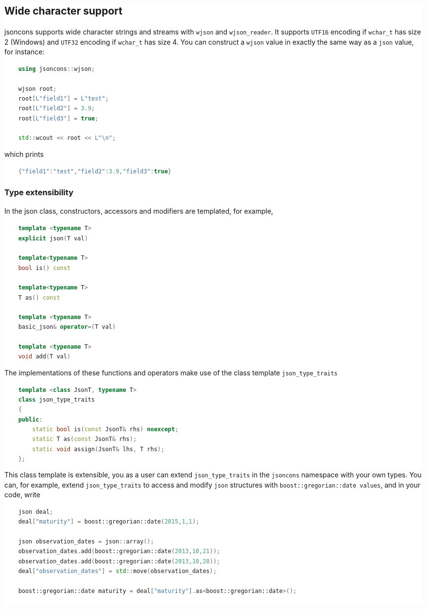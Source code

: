 ## Wide character support

jsoncons supports wide character strings and streams with `wjson` and `wjson_reader`. It supports `UTF16` encoding if `wchar_t` has size 2 (Windows) and `UTF32` encoding if `wchar_t` has size 4. You can construct a `wjson` value in exactly the same way as a `json` value, for instance:
```c++
    using jsoncons::wjson;

    wjson root;
    root[L"field1"] = L"test";
    root[L"field2"] = 3.9;
    root[L"field3"] = true;

    std::wcout << root << L"\n";
```
which prints
```c++
    {"field1":"test","field2":3.9,"field3":true}
```
### Type extensibility

In the json class, constructors, accessors and modifiers are templated, for example,
```c++
    template <typename T>
    explicit json(T val)

    template<typename T>
    bool is() const

    template<typename T>
    T as() const

    template <typename T>
    basic_json& operator=(T val)

    template <typename T>
    void add(T val)
```
The implementations of these functions and operators make use of the class template `json_type_traits`
```c++
    template <class JsonT, typename T>
    class json_type_traits
    {
    public:
        static bool is(const JsonT& rhs) noexcept;
        static T as(const JsonT& rhs);
        static void assign(JsonT& lhs, T rhs);
    };
```
This class template is extensible, you as a user can extend `json_type_traits` in the `jsoncons` namespace with your own types. You can, for example, extend `json_type_traits` to access and modify `json` structures with `boost::gregorian::date values`, and in your code, write
```c++
    json deal;
    deal["maturity"] = boost::gregorian::date(2015,1,1);
        
    json observation_dates = json::array();
    observation_dates.add(boost::gregorian::date(2013,10,21));
    observation_dates.add(boost::gregorian::date(2013,10,28));
    deal["observation_dates"] = std::move(observation_dates);
        
    boost::gregorian::date maturity = deal["maturity"].as<boost::gregorian::date>();
        
```
